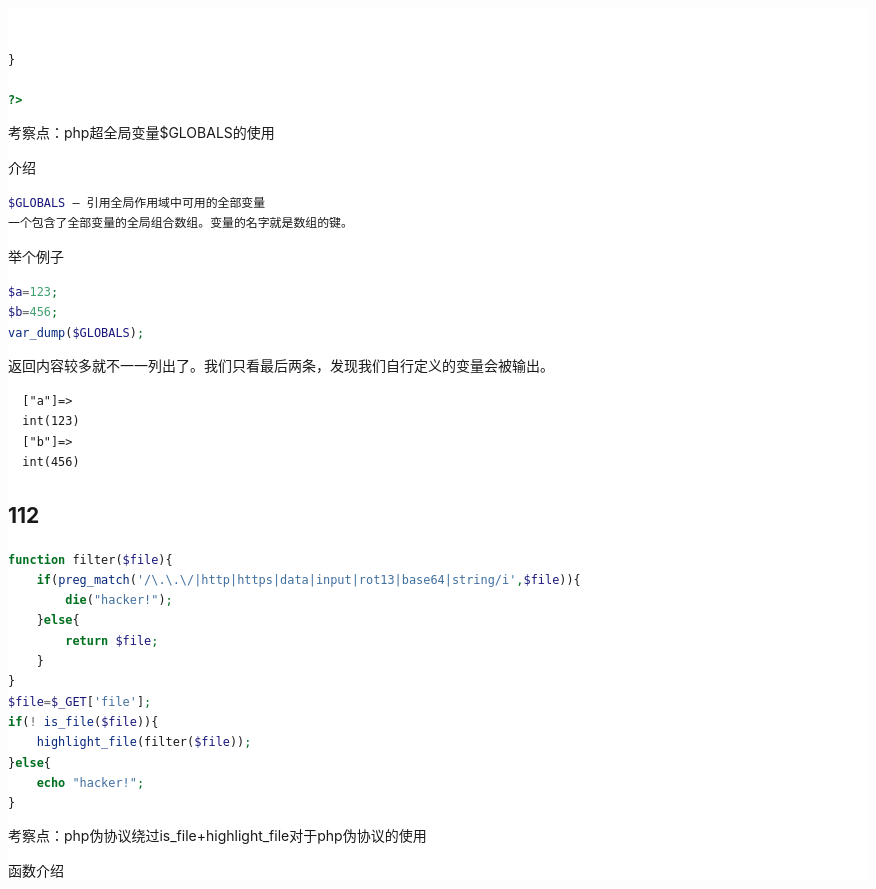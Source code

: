 ```php


}

?> 
```

考察点：php超全局变量$GLOBALS的使用

介绍

```php
$GLOBALS — 引用全局作用域中可用的全部变量
一个包含了全部变量的全局组合数组。变量的名字就是数组的键。
```

举个例子

```php
$a=123;
$b=456;
var_dump($GLOBALS);
```

返回内容较多就不一一列出了。我们只看最后两条，发现我们自行定义的变量会被输出。

```
  ["a"]=>
  int(123)
  ["b"]=>
  int(456)
```

## 112

```PHP
function filter($file){
    if(preg_match('/\.\.\/|http|https|data|input|rot13|base64|string/i',$file)){
        die("hacker!");
    }else{
        return $file;
    }
}
$file=$_GET['file'];
if(! is_file($file)){
    highlight_file(filter($file));
}else{
    echo "hacker!";
}
```



考察点：php伪协议绕过is_file+highlight_file对于php伪协议的使用

函数介绍
